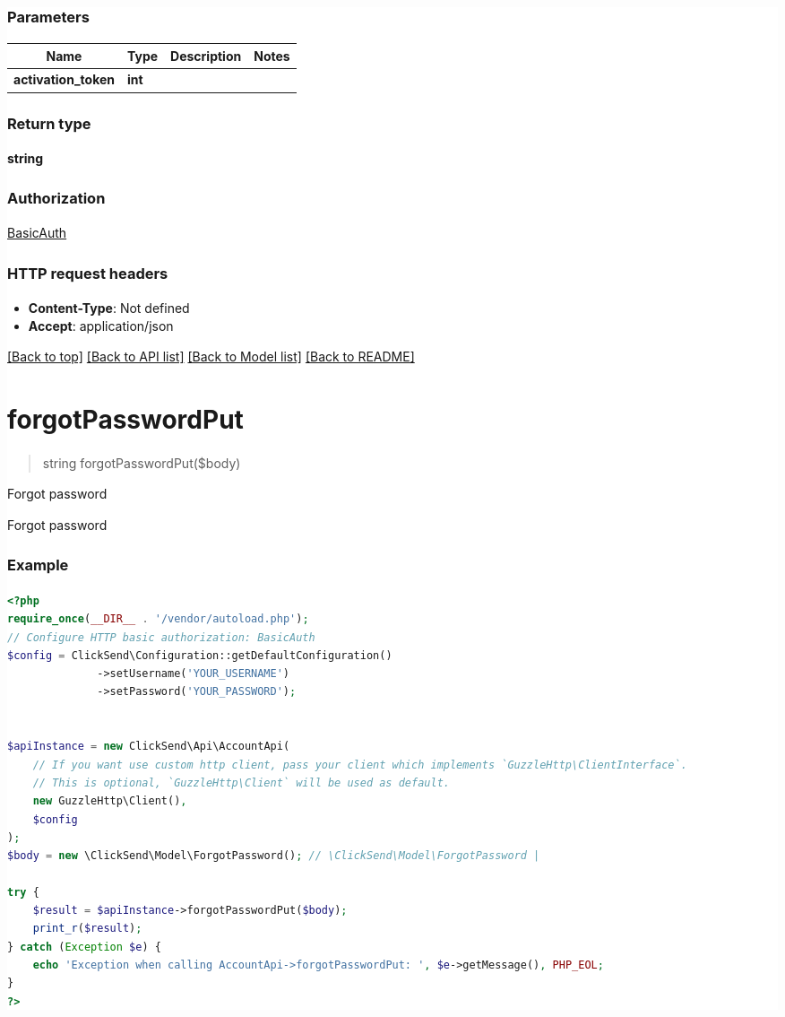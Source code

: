 ### Parameters

Name | Type | Description  | Notes
------------- | ------------- | ------------- | -------------
 **activation_token** | **int**|  |

### Return type

**string**

### Authorization

[BasicAuth](../../README.md#BasicAuth)

### HTTP request headers

 - **Content-Type**: Not defined
 - **Accept**: application/json

[[Back to top]](#) [[Back to API list]](../../README.md#documentation-for-api-endpoints) [[Back to Model list]](../../README.md#documentation-for-models) [[Back to README]](../../README.md)

# **forgotPasswordPut**
> string forgotPasswordPut($body)

Forgot password

Forgot password

### Example
```php
<?php
require_once(__DIR__ . '/vendor/autoload.php');
// Configure HTTP basic authorization: BasicAuth
$config = ClickSend\Configuration::getDefaultConfiguration()
              ->setUsername('YOUR_USERNAME')
              ->setPassword('YOUR_PASSWORD');


$apiInstance = new ClickSend\Api\AccountApi(
    // If you want use custom http client, pass your client which implements `GuzzleHttp\ClientInterface`.
    // This is optional, `GuzzleHttp\Client` will be used as default.
    new GuzzleHttp\Client(),
    $config
);
$body = new \ClickSend\Model\ForgotPassword(); // \ClickSend\Model\ForgotPassword | 

try {
    $result = $apiInstance->forgotPasswordPut($body);
    print_r($result);
} catch (Exception $e) {
    echo 'Exception when calling AccountApi->forgotPasswordPut: ', $e->getMessage(), PHP_EOL;
}
?>
```
